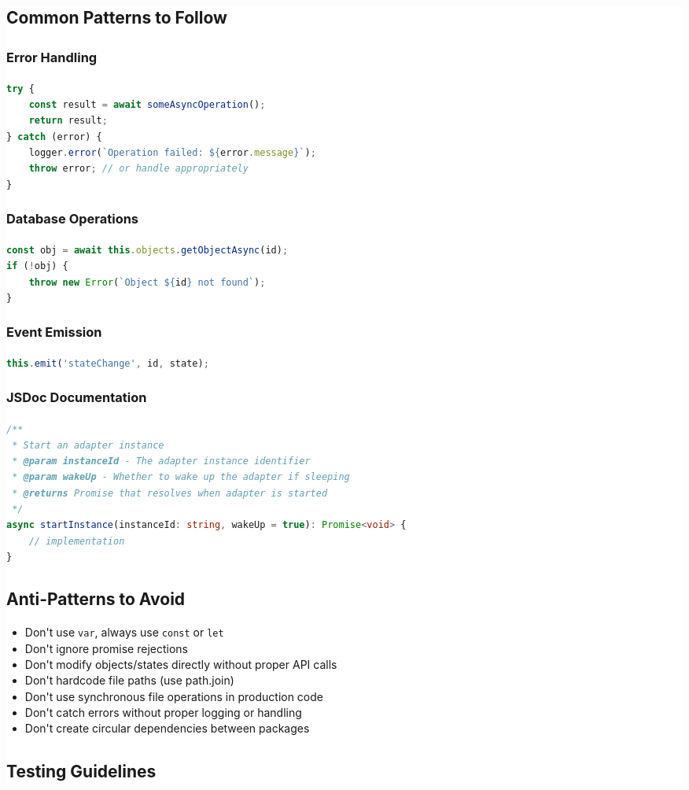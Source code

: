 ## Common Patterns to Follow

### Error Handling
```typescript
try {
    const result = await someAsyncOperation();
    return result;
} catch (error) {
    logger.error(`Operation failed: ${error.message}`);
    throw error; // or handle appropriately
}
```

### Database Operations
```typescript
const obj = await this.objects.getObjectAsync(id);
if (!obj) {
    throw new Error(`Object ${id} not found`);
}
```

### Event Emission
```typescript
this.emit('stateChange', id, state);
```

### JSDoc Documentation
```typescript
/**
 * Start an adapter instance
 * @param instanceId - The adapter instance identifier
 * @param wakeUp - Whether to wake up the adapter if sleeping
 * @returns Promise that resolves when adapter is started
 */
async startInstance(instanceId: string, wakeUp = true): Promise<void> {
    // implementation
}
```

## Anti-Patterns to Avoid

- Don't use `var`, always use `const` or `let`
- Don't ignore promise rejections
- Don't modify objects/states directly without proper API calls
- Don't hardcode file paths (use path.join)
- Don't use synchronous file operations in production code
- Don't catch errors without proper logging or handling
- Don't create circular dependencies between packages

## Testing Guidelines
